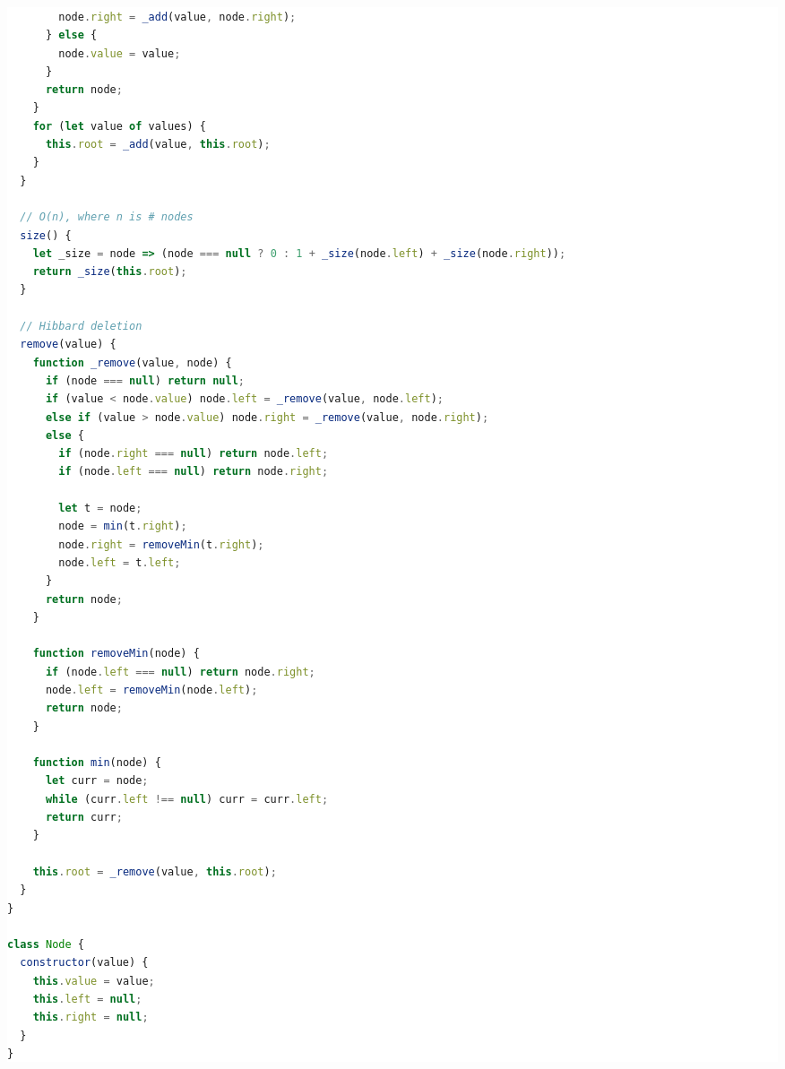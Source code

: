 ```js
        node.right = _add(value, node.right);
      } else {
        node.value = value;
      }
      return node;
    }
    for (let value of values) {
      this.root = _add(value, this.root);
    }
  }

  // O(n), where n is # nodes
  size() {
    let _size = node => (node === null ? 0 : 1 + _size(node.left) + _size(node.right));
    return _size(this.root);
  }

  // Hibbard deletion
  remove(value) {
    function _remove(value, node) {
      if (node === null) return null;
      if (value < node.value) node.left = _remove(value, node.left);
      else if (value > node.value) node.right = _remove(value, node.right);
      else {
        if (node.right === null) return node.left;
        if (node.left === null) return node.right;

        let t = node;
        node = min(t.right);
        node.right = removeMin(t.right);
        node.left = t.left;
      }
      return node;
    }

    function removeMin(node) {
      if (node.left === null) return node.right;
      node.left = removeMin(node.left);
      return node;
    }

    function min(node) {
      let curr = node;
      while (curr.left !== null) curr = curr.left;
      return curr;
    }

    this.root = _remove(value, this.root);
  }
}

class Node {
  constructor(value) {
    this.value = value;
    this.left = null;
    this.right = null;
  }
}
```
